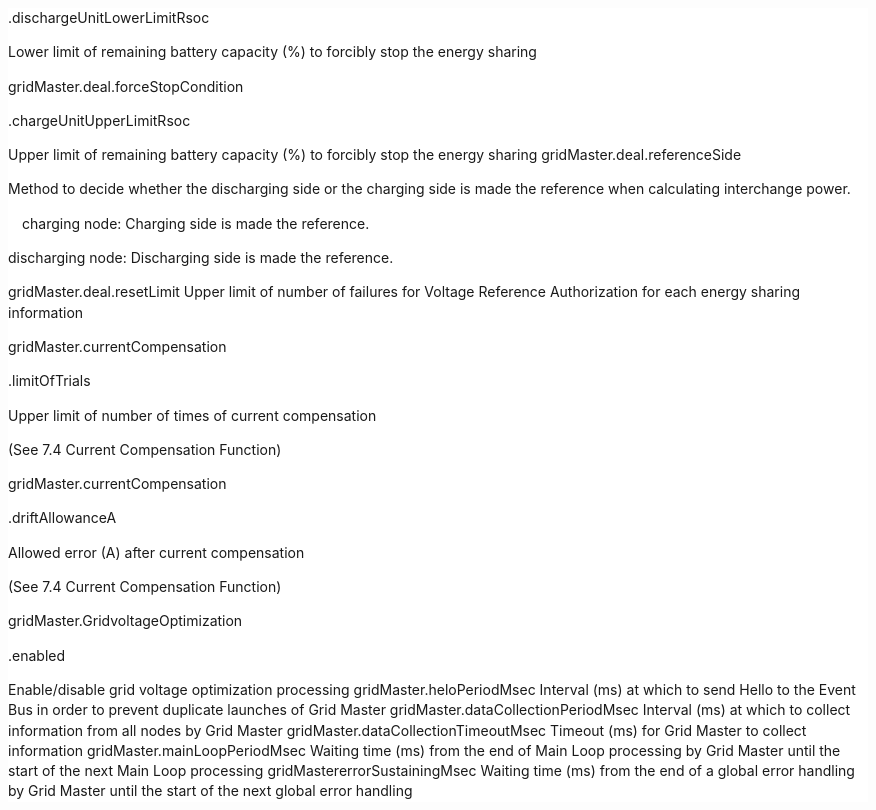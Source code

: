 <p>.dischargeUnitLowerLimitRsoc</p></td>
<td>Lower limit of remaining battery capacity (%) to forcibly stop the energy sharing</td>
</tr>
<tr class="even">
<td><p>gridMaster.deal.forceStopCondition</p>
<p>.chargeUnitUpperLimitRsoc</p></td>
<td>Upper limit of remaining battery capacity (%) to forcibly stop the energy sharing</td>
</tr>
<tr class="odd">
<td>gridMaster.deal.referenceSide</td>
<td><p>Method to decide whether the discharging side or the charging side is made the reference when calculating interchange power.</p>
<p>　charging node: Charging side is made the reference.</p>
<p>discharging node: Discharging side is made the reference.</p></td>
</tr>
<tr class="even">
<td>gridMaster.deal.resetLimit</td>
<td>Upper limit of number of failures for Voltage Reference Authorization for each energy sharing information</td>
</tr>
<tr class="odd">
<td><p>gridMaster.currentCompensation</p>
<p>.limitOfTrials</p></td>
<td><p>Upper limit of number of times of current compensation</p>
<p>(See 7.4 Current Compensation Function)</p></td>
</tr>
<tr class="even">
<td><p>gridMaster.currentCompensation</p>
<p>.driftAllowanceA</p></td>
<td><p>Allowed error (A) after current compensation</p>
<p>(See 7.4 Current Compensation Function)</p></td>
</tr>
<tr class="odd">
<td><p>gridMaster.GridvoltageOptimization</p>
<p>.enabled</p></td>
<td>Enable/disable grid voltage optimization processing</td>
</tr>
<tr class="even">
<td>gridMaster.heloPeriodMsec</td>
<td>Interval (ms) at which to send Hello to the Event Bus in order to prevent duplicate launches of Grid Master</td>
</tr>
<tr class="odd">
<td>gridMaster.dataCollectionPeriodMsec</td>
<td>Interval (ms) at which to collect information from all nodes by Grid Master</td>
</tr>
<tr class="even">
<td>gridMaster.dataCollectionTimeoutMsec</td>
<td>Timeout (ms) for Grid Master to collect information</td>
</tr>
<tr class="odd">
<td>gridMaster.mainLoopPeriodMsec</td>
<td>Waiting time (ms) from the end of Main Loop processing by Grid Master until the start of the next Main Loop processing</td>
</tr>
<tr class="even">
<td>gridMastererrorSustainingMsec</td>
<td>Waiting time (ms) from the end of a global error handling by Grid Master until the start of the next global error handling</td>
</tr>
</tbody>
</table>
